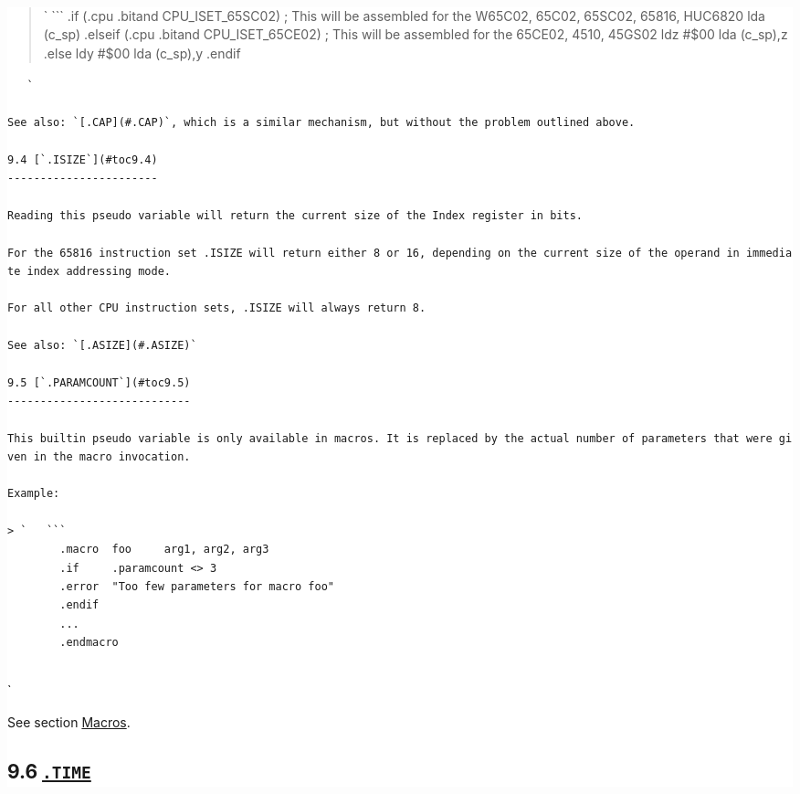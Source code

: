 > `   ```
        .if (.cpu .bitand CPU_ISET_65SC02)
                ; This will be assembled for the W65C02, 65C02, 65SC02, 65816, HUC6820
                lda     (c_sp)
        .elseif (.cpu .bitand CPU_ISET_65CE02)
                ; This will be assembled for the 65CE02, 4510, 45GS02
                ldz     #$00
                lda     (c_sp),z
        .else
                ldy     #$00
                lda     (c_sp),y
        .endif

```
   `

See also: `[.CAP](#.CAP)`, which is a similar mechanism, but without the problem outlined above.

9.4 [`.ISIZE`](#toc9.4)
-----------------------

Reading this pseudo variable will return the current size of the Index register in bits.

For the 65816 instruction set .ISIZE will return either 8 or 16, depending on the current size of the operand in immediate index addressing mode.

For all other CPU instruction sets, .ISIZE will always return 8.

See also: `[.ASIZE](#.ASIZE)`

9.5 [`.PARAMCOUNT`](#toc9.5)
----------------------------

This builtin pseudo variable is only available in macros. It is replaced by the actual number of parameters that were given in the macro invocation.

Example:

> `   ```
        .macro  foo     arg1, arg2, arg3
        .if     .paramcount <> 3
        .error  "Too few parameters for macro foo"
        .endif
        ...
        .endmacro
  

```
   `

See section [Macros](#macros).

9.6 [`.TIME`](#toc9.6)
----------------------
